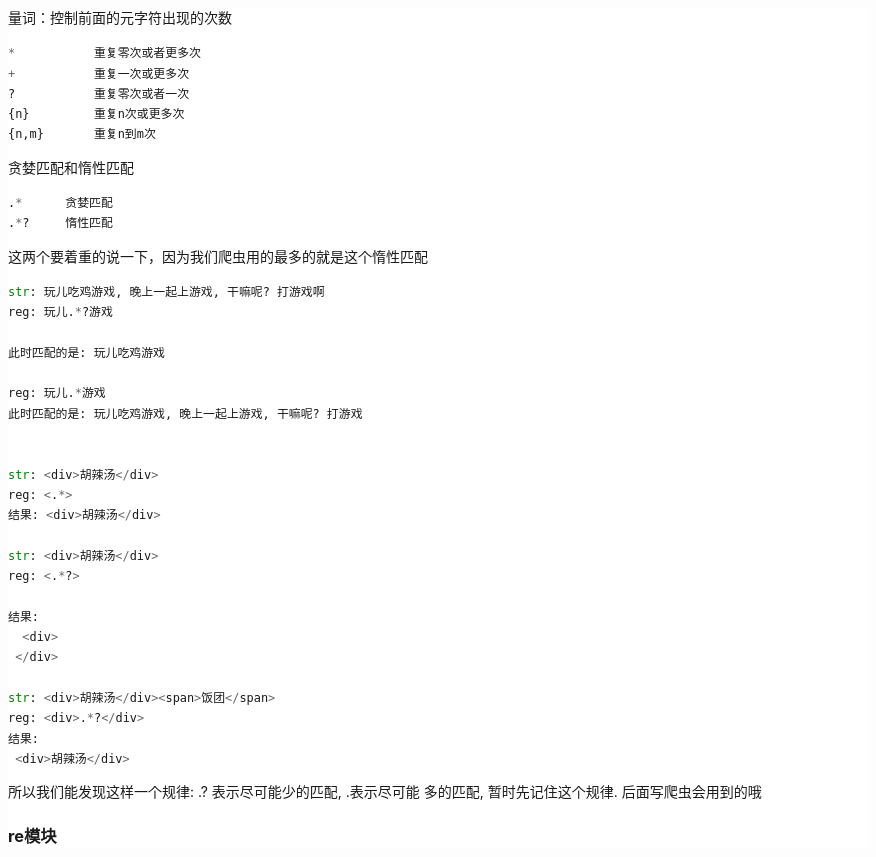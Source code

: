 

量词：控制前面的元字符出现的次数

```python
*			重复零次或者更多次
+			重复一次或更多次
?			重复零次或者一次
{n}			重复n次或更多次
{n,m}		重复n到m次
```



贪婪匹配和惰性匹配

```python
.*		贪婪匹配
.*?		惰性匹配
```



这两个要着重的说一下，因为我们爬虫用的最多的就是这个惰性匹配

```python
str: 玩⼉吃鸡游戏, 晚上⼀起上游戏, ⼲嘛呢? 打游戏啊
reg: 玩⼉.*?游戏
    
此时匹配的是: 玩⼉吃鸡游戏
    
reg: 玩⼉.*游戏
此时匹配的是: 玩⼉吃鸡游戏, 晚上⼀起上游戏, ⼲嘛呢? 打游戏


str: <div>胡辣汤</div>
reg: <.*>
结果: <div>胡辣汤</div>
    
str: <div>胡辣汤</div>
reg: <.*?>
    
结果:
  <div>
 </div>
    
str: <div>胡辣汤</div><span>饭团</span>
reg: <div>.*?</div>
结果:
 <div>胡辣汤</div>
```



所以我们能发现这样⼀个规律: .? 表示尽可能少的匹配, .表示尽可能 多的匹配, 暂时先记住这个规律. 后⾯写爬⾍会⽤到的哦





### re模块
